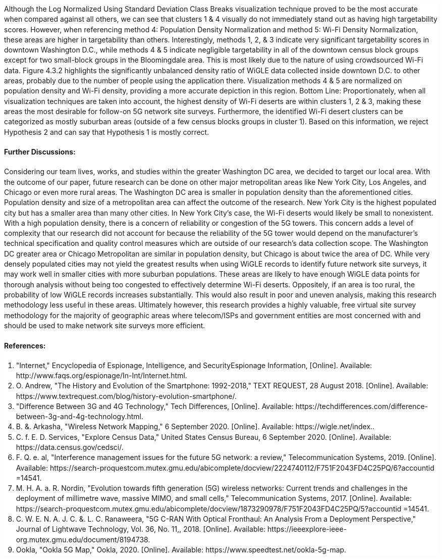 Although the Log Normalized Using Standard Deviation Class Breaks visualization technique proved to be the most accurate when compared against all others, we can see that clusters 1 & 4 visually do not immediately stand out as having high targetability scores. However, when referencing method 4: Population Density Normalization and method 5: Wi-Fi Density Normalization, these areas are higher in targetability than others. Interestingly, methods 1, 2, & 3 indicate very significant targetability scores in downtown Washington D.C., while methods 4 & 5 indicate negligible targetability in all of the downtown census block groups except for two small-block groups in the Bloomingdale area. This is most likely due to the nature of using crowdsourced Wi-Fi data. Figure 4.3.2 highlights the significantly unbalanced density ratio of WiGLE data collected inside downtown D.C. to other areas, probably due to the number of people using the application there. Visualization methods 4 & 5 are normalized on population density and Wi-Fi density, providing a more accurate depiction in this region. 
Bottom Line: Proportionately, when all visualization techniques are taken into account, the highest density of Wi-Fi deserts are within clusters 1, 2 & 3, making these areas the most desirable for follow-on 5G network site surveys. Furthermore, the identified Wi-Fi desert clusters can be categorized as mostly suburban areas (outside of a few census blocks groups in cluster 1). Based on this information, we reject Hypothesis 2 and can say that Hypothesis 1 is mostly correct.

<h4>Further Discussions:</h4>
Considering our team lives, works, and studies within the greater Washington DC area, we decided to target our local area.  With the outcome of our paper, future research can be done on other major metropolitan areas like New York City, Los Angeles, and Chicago or even more rural areas.  The Washington DC area is smaller in population density than the aforementioned cities.  Population density and size of a metropolitan area can affect the outcome of the research.  New York City is the highest populated city but has a smaller area than many other cities.  In New York City’s case, the Wi-Fi deserts would likely be small to nonexistent.  With a high population density, there is a concern of reliability or congestion of the 5G towers.  This concern adds a level of complexity that our research did not account for because the reliability of the 5G tower would depend on the manufacturer’s technical specification and quality control measures which are outside of our research’s data collection scope.  The Washington DC greater area or Chicago Metropolitan are similar in population density, but Chicago is about twice the area of DC. 
While very densely populated cities may not yield the greatest results when using WiGLE records to identify future network site surveys, it may work well in smaller cities with more suburban populations. These areas are likely to have enough WiGLE data points for thorough analysis without being too congested to effectively determine Wi-Fi deserts. Oppositely, if an area is too rural, the probability of low WiGLE records increases substantially. This would also result in poor and uneven analysis, making this research methodology less useful in these areas. Ultimately however, this research provides a highly valuable, free virtual site survey methodology for the majority of geographic areas where telecom/ISPs and government entities are most concerned with and should be used to make network site surveys more efficient.

<h4>References:</h4>
    <ol>
        <li>"Internet," Encyclopedia of Espionage, Intelligence, and SecurityEspionage Information, [Online]. Available: http://www.faqs.org/espionage/In-Int/Internet.html.</li>
        <li>O. Andrew, "The History and Evolution of the Smartphone: 1992-2018," TEXT REQUEST, 28 August 2018. [Online]. Available: https://www.textrequest.com/blog/history-evolution-smartphone/.</li>
        <li>"Difference Between 3G and 4G Technology," Tech Differences, [Online]. Available: https://techdifferences.com/difference-between-3g-and-4g-technology.html.</li>
        <li>B. &. Arkasha, "Wireless Network Mapping," 6 September 2020. [Online]. Available: https://wigle.net/index..</li>
        <li>C. f. E. D. Services, "Explore Census Data," United States Census Bureau, 6 September 2020. [Online]. Available: https://data.census.gov/cedsci/.</li>
        <li>F. Q. e. al, "Interference management issues for the future 5G network: a review," Telecommunication Systems, 2019. [Online]. Available: https://search-proquestcom.mutex.gmu.edu/abicomplete/docview/2224740112/F751F2043FD4C25PQ/6?accountid =14541.</li>
        <li>M. H. A. a. R. Nordin, "Evolution towards fifth generation (5G) wireless networks: Current trends and challenges in the deployment of millimetre wave, massive MIMO, and small cells," Telecommunication Systems, 2017. [Online]. Available: https://search-proquestcom.mutex.gmu.edu/abicomplete/docview/1873290978/F751F2043FD4C25PQ/5?accountid =14541.</li>
        <li>C. W. E. N. A. J. C. &. L. C. Ranaweera, "5G C-RAN With Optical Fronthaul: An Analysis From a Deployment Perspective," Journal of Lightwave Technology, Vol. 36, No. 11,, 2018. [Online]. Available: https://ieeexplore-ieee-org.mutex.gmu.edu/document/8194738.</li>
        <li>Ookla, "Ookla 5G Map," Ookla, 2020. [Online]. Available: https://www.speedtest.net/ookla-5g-map.</li>
